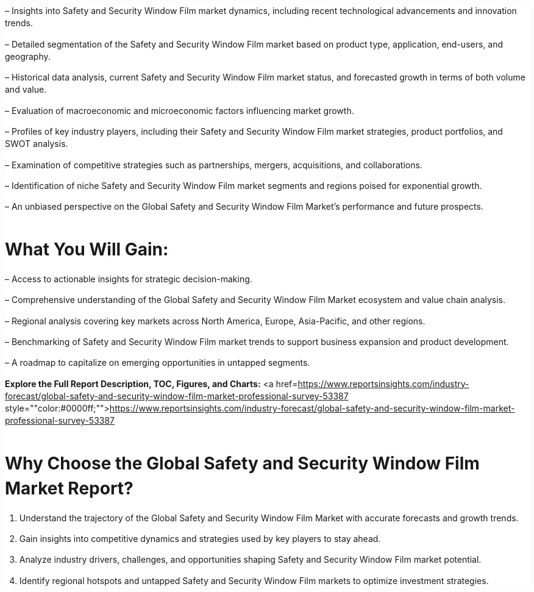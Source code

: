 – Insights into Safety and Security Window Film market dynamics, including recent technological advancements and innovation trends.

– Detailed segmentation of the Safety and Security Window Film market based on product type, application, end-users, and geography.

– Historical data analysis, current Safety and Security Window Film market status, and forecasted growth in terms of both volume and value.

– Evaluation of macroeconomic and microeconomic factors influencing market growth.

– Profiles of key industry players, including their Safety and Security Window Film market strategies, product portfolios, and SWOT analysis.

– Examination of competitive strategies such as partnerships, mergers, acquisitions, and collaborations.

– Identification of niche Safety and Security Window Film market segments and regions poised for exponential growth.

– An unbiased perspective on the Global Safety and Security Window Film Market’s performance and future prospects.

# <strong>What You Will Gain:</strong>

– Access to actionable insights for strategic decision-making.

– Comprehensive understanding of the Global Safety and Security Window Film Market ecosystem and value chain analysis.

– Regional analysis covering key markets across North America, Europe, Asia-Pacific, and other regions.

– Benchmarking of Safety and Security Window Film market trends to support business expansion and product development.

– A roadmap to capitalize on emerging opportunities in untapped segments.

<strong>Explore the Full Report Description, TOC, Figures, and Charts:</strong>
<a href=https://www.reportsinsights.com/industry-forecast/global-safety-and-security-window-film-market-professional-survey-53387 style=""color:#0000ff;"">https://www.reportsinsights.com/industry-forecast/global-safety-and-security-window-film-market-professional-survey-53387</a>

# <strong>Why Choose the Global Safety and Security Window Film Market Report?</strong>

1. Understand the trajectory of the Global Safety and Security Window Film Market with accurate forecasts and growth trends.

2. Gain insights into competitive dynamics and strategies used by key players to stay ahead.

3. Analyze industry drivers, challenges, and opportunities shaping Safety and Security Window Film market potential.

4. Identify regional hotspots and untapped Safety and Security Window Film markets to optimize investment strategies.
